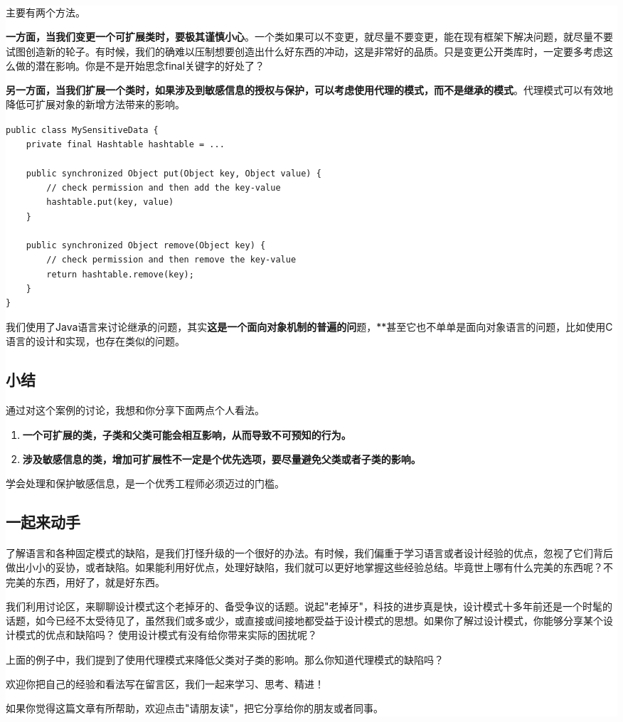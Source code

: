 主要有两个方法。

**一方面，当我们变更一个可扩展类时，要极其谨慎小心**。一个类如果可以不变更，就尽量不要变更，能在现有框架下解决问题，就尽量不要试图创造新的轮子。有时候，我们的确难以压制想要创造出什么好东西的冲动，这是非常好的品质。只是变更公开类库时，一定要多考虑这么做的潜在影响。你是不是开始思念final关键字的好处了？

**另一方面，当我们扩展一个类时，如果涉及到敏感信息的授权与保护，可以考虑使用代理的模式，而不是继承的模式**。代理模式可以有效地降低可扩展对象的新增方法带来的影响。

    public class MySensitiveData {
        private final Hashtable hashtable = ...

        public synchronized Object put(Object key, Object value) {
            // check permission and then add the key-value
            hashtable.put(key, value)
        }

        public synchronized Object remove(Object key) {
            // check permission and then remove the key-value
            return hashtable.remove(key);
        }
    }

我们使用了Java语言来讨论继承的问题，其实**这是一个面向对象机制的普遍的问**题，\*\*甚至它也不单单是面向对象语言的问题，比如使用C语言的设计和实现，也存在类似的问题。

## 小结

通过对这个案例的讨论，我想和你分享下面两点个人看法。

1.  **一个可扩展的类，子类和父类可能会相互影响，从而导致不可预知的行为。**

2.  **涉及敏感信息的类，增加可扩展性不一定是个优先选项，要尽量避免父类或者子类的影响。**

学会处理和保护敏感信息，是一个优秀工程师必须迈过的门槛。

## 一起来动手

了解语言和各种固定模式的缺陷，是我们打怪升级的一个很好的办法。有时候，我们偏重于学习语言或者设计经验的优点，忽视了它们背后做出小小的妥协，或者缺陷。如果能利用好优点，处理好缺陷，我们就可以更好地掌握这些经验总结。毕竟世上哪有什么完美的东西呢？不完美的东西，用好了，就是好东西。

我们利用讨论区，来聊聊设计模式这个老掉牙的、备受争议的话题。说起"老掉牙"，科技的进步真是快，设计模式十多年前还是一个时髦的话题，如今已经不太受待见了，虽然我们或多或少，或直接或间接地都受益于设计模式的思想。如果你了解过设计模式，你能够分享某个设计模式的优点和缺陷吗？
使用设计模式有没有给你带来实际的困扰呢？

上面的例子中，我们提到了使用代理模式来降低父类对子类的影响。那么你知道代理模式的缺陷吗？

欢迎你把自己的经验和看法写在留言区，我们一起来学习、思考、精进！

如果你觉得这篇文章有所帮助，欢迎点击"请朋友读"，把它分享给你的朋友或者同事。
